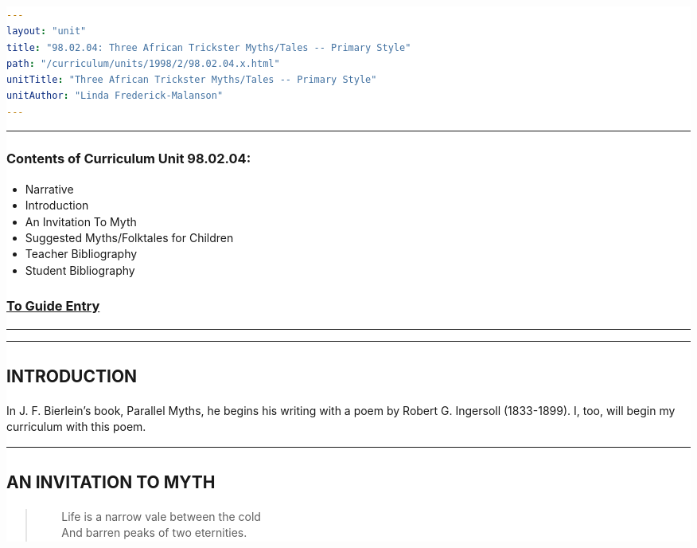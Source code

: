 ```yaml
---
layout: "unit"
title: "98.02.04: Three African Trickster Myths/Tales -- Primary Style"
path: "/curriculum/units/1998/2/98.02.04.x.html"
unitTitle: "Three African Trickster Myths/Tales -- Primary Style"
unitAuthor: "Linda Frederick-Malanson"
---
```

<body>
<hr/>
<h3>
Contents of Curriculum Unit 98.02.04:
</h3>
<ul>
<li>
Narrative
</li>
<li>
Introduction
</li>
<li>
An Invitation To Myth
</li>
<li>
Suggested Myths/Folktales for Children
</li>
<li>
Teacher Bibliography
</li>
<li>
Student Bibliography
</li>
</ul>
<h3>
<a href="../../../guides/1998/2/98.02.04.x.html">
To Guide Entry
</a>
</h3>
<hr/>
<hr/>
<h2>
INTRODUCTION
</h2>
In J. F. Bierlein’s book, Parallel Myths, he begins his writing with a poem by Robert G. Ingersoll (1833-1899).  I, too, will begin my curriculum with this poem.
<hr/>
<h2>
AN INVITATION TO MYTH
</h2>
<blockquote>
<dl>
<dt>
<font color="#ffffff" style="visibility:hidden;">
____
</font>
Life is a narrow vale between the cold
<dt>
<font color="#ffffff" style="visibility:hidden;">
____
</font>
And barren peaks of two eternities.
<dt>